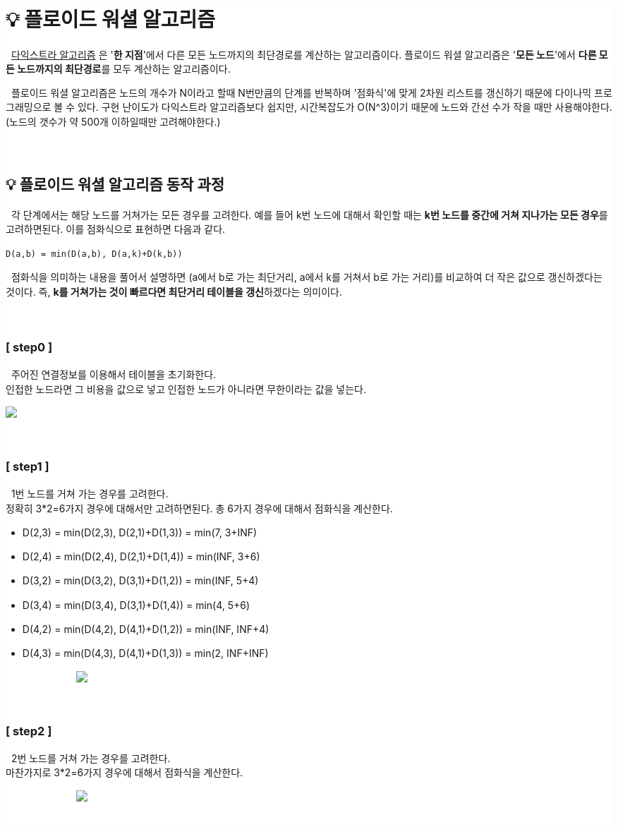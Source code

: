 # 💡 플로이드 워셜 알고리즘

&nbsp; [다익스트라 알고리즘](./dijkstra.md) 은 '**한 지점**'에서 다른 모든 노드까지의 최단경로를 계산하는 알고리즘이다. 플로이드 워셜 알고리즘은 '**모든 노드**'에서 **다른 모든 노드까지의 최단경로**를 모두 계산하는 알고리즘이다. 

&nbsp; 플로이드 워셜 알고리즘은 노드의 개수가 N이라고 할때 N번만큼의 단계를 반복하며 '점화식'에 맞게 2차원 리스트를 갱신하기 때문에 다이나믹 프로그래밍으로 볼 수 있다. 구현 난이도가 다익스트라 알고리즘보다 쉽지만, 시간복잡도가 O(N^3)이기 때문에 노드와 간선 수가 작을 때만 사용해야한다. (노드의 갯수가 약 500개 이하일때만 고려해야한다.)

<br>

## 💡 플로이드 워셜 알고리즘 동작 과정
&nbsp; 각 단계에서는 해당 노드를 거쳐가는 모든 경우를 고려한다. 예를 들어 k번 노드에 대해서 확인할 때는 **k번 노드를 중간에 거쳐 지나가는 모든 경우**를 고려하면된다. 이를 점화식으로 표현하면 다음과 같다.

`D(a,b) = min(D(a,b), D(a,k)+D(k,b))`

&nbsp; 점화식을 의미하는 내용을 풀어서 설명하면 (a에서 b로 가는 최단거리, a에서 k를 거쳐서 b로 가는 거리)를 비교하여 더 작은 값으로 갱신하겠다는 것이다. 즉, **k를 거쳐가는 것이 빠르다면 최단거리 테이블을 갱신**하겠다는 의미이다.

<br>

### [ step0 ]

&nbsp; 주어진 연결정보를 이용해서 테이블을 초기화한다.   
인접한 노드라면 그 비용을 값으로 넣고 인접한 노드가 아니라면 무한이라는 값을 넣는다. 

<img src="https://user-images.githubusercontent.com/70243735/120772840-aff99f80-c55b-11eb-8e4f-5a0ca8e6fc36.png" width ="500px" style = "margin: 0px 0px 30px ">

### [ step1 ]

&nbsp; 1번 노드를 거쳐 가는 경우를 고려한다.   
정확히 3*2=6가지 경우에 대해서만 고려하면된다. 총 6가지 경우에 대해서 점화식을 계산한다. 

- D(2,3) = min(D(2,3), D(2,1)+D(1,3)) = min(7, 3+INF)

- D(2,4) = min(D(2,4), D(2,1)+D(1,4)) = min(INF, 3+6)

- D(3,2) = min(D(3,2), D(3,1)+D(1,2)) = min(INF, 5+4)

- D(3,4) = min(D(3,4), D(3,1)+D(1,4)) = min(4, 5+6)

- D(4,2) = min(D(4,2), D(4,1)+D(1,2)) = min(INF, INF+4)

- D(4,3) = min(D(4,3), D(4,1)+D(1,3)) = min(2, INF+INF)

<img src="https://user-images.githubusercontent.com/70243735/120773461-52198780-c55c-11eb-875c-f317fcd0fad2.png" width="300px" style = "margin: 0px 100px 30px ">

### [ step2 ]

&nbsp; 2번 노드를 거쳐 가는 경우를 고려한다.   
마찬가지로 3*2=6가지 경우에 대해서 점화식을 계산한다. 

<img src="https://user-images.githubusercontent.com/70243735/120773344-3a420380-c55c-11eb-9e35-423ea53c027a.png" width="300px" style = "margin: 0px 100px 30px">
